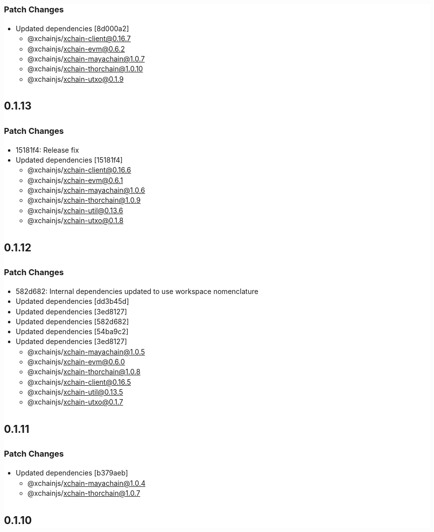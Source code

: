 ### Patch Changes

- Updated dependencies [8d000a2]
  - @xchainjs/xchain-client@0.16.7
  - @xchainjs/xchain-evm@0.6.2
  - @xchainjs/xchain-mayachain@1.0.7
  - @xchainjs/xchain-thorchain@1.0.10
  - @xchainjs/xchain-utxo@0.1.9

## 0.1.13

### Patch Changes

- 15181f4: Release fix
- Updated dependencies [15181f4]
  - @xchainjs/xchain-client@0.16.6
  - @xchainjs/xchain-evm@0.6.1
  - @xchainjs/xchain-mayachain@1.0.6
  - @xchainjs/xchain-thorchain@1.0.9
  - @xchainjs/xchain-util@0.13.6
  - @xchainjs/xchain-utxo@0.1.8

## 0.1.12

### Patch Changes

- 582d682: Internal dependencies updated to use workspace nomenclature
- Updated dependencies [dd3b45d]
- Updated dependencies [3ed8127]
- Updated dependencies [582d682]
- Updated dependencies [54ba9c2]
- Updated dependencies [3ed8127]
  - @xchainjs/xchain-mayachain@1.0.5
  - @xchainjs/xchain-evm@0.6.0
  - @xchainjs/xchain-thorchain@1.0.8
  - @xchainjs/xchain-client@0.16.5
  - @xchainjs/xchain-util@0.13.5
  - @xchainjs/xchain-utxo@0.1.7

## 0.1.11

### Patch Changes

- Updated dependencies [b379aeb]
  - @xchainjs/xchain-mayachain@1.0.4
  - @xchainjs/xchain-thorchain@1.0.7

## 0.1.10
